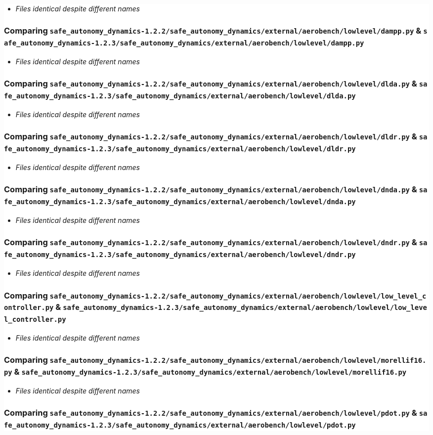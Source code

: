  * *Files identical despite different names*

### Comparing `safe_autonomy_dynamics-1.2.2/safe_autonomy_dynamics/external/aerobench/lowlevel/dampp.py` & `safe_autonomy_dynamics-1.2.3/safe_autonomy_dynamics/external/aerobench/lowlevel/dampp.py`

 * *Files identical despite different names*

### Comparing `safe_autonomy_dynamics-1.2.2/safe_autonomy_dynamics/external/aerobench/lowlevel/dlda.py` & `safe_autonomy_dynamics-1.2.3/safe_autonomy_dynamics/external/aerobench/lowlevel/dlda.py`

 * *Files identical despite different names*

### Comparing `safe_autonomy_dynamics-1.2.2/safe_autonomy_dynamics/external/aerobench/lowlevel/dldr.py` & `safe_autonomy_dynamics-1.2.3/safe_autonomy_dynamics/external/aerobench/lowlevel/dldr.py`

 * *Files identical despite different names*

### Comparing `safe_autonomy_dynamics-1.2.2/safe_autonomy_dynamics/external/aerobench/lowlevel/dnda.py` & `safe_autonomy_dynamics-1.2.3/safe_autonomy_dynamics/external/aerobench/lowlevel/dnda.py`

 * *Files identical despite different names*

### Comparing `safe_autonomy_dynamics-1.2.2/safe_autonomy_dynamics/external/aerobench/lowlevel/dndr.py` & `safe_autonomy_dynamics-1.2.3/safe_autonomy_dynamics/external/aerobench/lowlevel/dndr.py`

 * *Files identical despite different names*

### Comparing `safe_autonomy_dynamics-1.2.2/safe_autonomy_dynamics/external/aerobench/lowlevel/low_level_controller.py` & `safe_autonomy_dynamics-1.2.3/safe_autonomy_dynamics/external/aerobench/lowlevel/low_level_controller.py`

 * *Files identical despite different names*

### Comparing `safe_autonomy_dynamics-1.2.2/safe_autonomy_dynamics/external/aerobench/lowlevel/morellif16.py` & `safe_autonomy_dynamics-1.2.3/safe_autonomy_dynamics/external/aerobench/lowlevel/morellif16.py`

 * *Files identical despite different names*

### Comparing `safe_autonomy_dynamics-1.2.2/safe_autonomy_dynamics/external/aerobench/lowlevel/pdot.py` & `safe_autonomy_dynamics-1.2.3/safe_autonomy_dynamics/external/aerobench/lowlevel/pdot.py`
